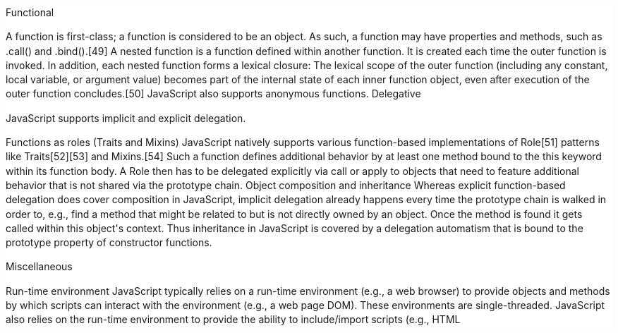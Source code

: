 
Functional

A function is first-class; a function is considered to be an object. As such, a function may have properties and methods, such as .call() and .bind().[49] A nested function is a function defined within another function. It is created each time the outer function is invoked. In addition, each nested function forms a lexical closure: The lexical scope of the outer function (including any constant, local variable, or argument value) becomes part of the internal state of each inner function object, even after execution of the outer function concludes.[50] JavaScript also supports anonymous functions.
Delegative

JavaScript supports implicit and explicit delegation.

Functions as roles (Traits and Mixins)
    JavaScript natively supports various function-based implementations of Role[51] patterns like Traits[52][53] and Mixins.[54] Such a function defines additional behavior by at least one method bound to the this keyword within its function body. A Role then has to be delegated explicitly via call or apply to objects that need to feature additional behavior that is not shared via the prototype chain.
Object composition and inheritance
    Whereas explicit function-based delegation does cover composition in JavaScript, implicit delegation already happens every time the prototype chain is walked in order to, e.g., find a method that might be related to but is not directly owned by an object. Once the method is found it gets called within this object's context. Thus inheritance in JavaScript is covered by a delegation automatism that is bound to the prototype property of constructor functions.

Miscellaneous

Run-time environment
    JavaScript typically relies on a run-time environment (e.g., a web browser) to provide objects and methods by which scripts can interact with the environment (e.g., a web page DOM). These environments are single-threaded. JavaScript also relies on the run-time environment to provide the ability to include/import scripts (e.g., HTML <script> elements). This is not a language feature per se, but it is common in most JavaScript implementations. JavaScript processes messages from a queue one at a time. JavaScript calls a function associated with each new message, creating a call stack frame with the function's arguments and local variables. The call stack shrinks and grows based on the function's needs. When the call stack is empty upon function completion, JavaScript proceeds to the next message in the queue. This is called the event loop, described as "run to completion" because each message is fully processed before the next message is considered. However, the language's concurrency model describes the event loop as non-blocking: program input/output is performed using events and callback functions. This means, for instance, that JavaScript can process a mouse click while waiting for a database query to return information.[55]

Variadic functions
    An indefinite number of parameters can be passed to a function. The function can access them through formal parameters and also through the local arguments object. Variadic functions can also be created by using the bind method.

Array and object literals
    Like many scripting languages, arrays and objects (associative arrays in other languages) can each be created with a succinct shortcut syntax. In fact, these literals form the basis of the JSON data format.

Regular expressions
    JavaScript also supports regular expressions in a manner similar to Perl, which provide a concise and powerful syntax for text manipulation that is more sophisticated than the built-in string functions.[56]
